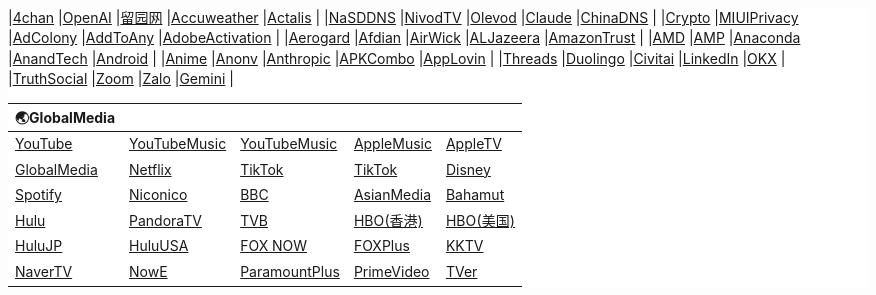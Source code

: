 |[4chan](https://github.com/Auniquesir/Tool/tree/X/Rules/QuantumultX/4chan) |[OpenAI](https://github.com/Auniquesir/Tool/tree/X/Rules/QuantumultX/OpenAI) |[留园网](https://github.com/Auniquesir/Tool/tree/X/Rules/QuantumultX/6park) |[Accuweather](https://github.com/Auniquesir/Tool/tree/X/Rules/QuantumultX/Accuweather) |[Actalis](https://github.com/Auniquesir/Tool/tree/X/Rules/QuantumultX/Actalis) |
|[NaSDDNS](https://github.com/Auniquesir/Tool/tree/X/Rules/QuantumultX/NaSDDNS) |[NivodTV](https://github.com/Auniquesir/Tool/tree/X/Rules/QuantumultX/NivodTV) |[Olevod](https://github.com/Auniquesir/Tool/tree/X/Rules/QuantumultX/Olevod) |[Claude](https://github.com/Auniquesir/Tool/tree/X/Rules/QuantumultX/Claude) |[ChinaDNS](https://github.com/Auniquesir/Tool/tree/X/Rules/QuantumultX/ChinaDNS) |
|[Crypto](https://github.com/Auniquesir/Tool/tree/X/Rules/QuantumultX/Crypto) |[MIUIPrivacy](https://github.com/Auniquesir/Tool/tree/X/Rules/QuantumultX/MIUIPrivacy) |[AdColony](https://github.com/Auniquesir/Tool/tree/X/Rules/QuantumultX/AdColony) |[AddToAny](https://github.com/Auniquesir/Tool/tree/X/Rules/QuantumultX/AddToAny) |[AdobeActivation](https://github.com/Auniquesir/Tool/tree/X/Rules/QuantumultX/AdobeActivation) |
|[Aerogard](https://github.com/Auniquesir/Tool/tree/X/Rules/QuantumultX/Aerogard) |[Afdian](https://github.com/Auniquesir/Tool/tree/X/Rules/QuantumultX/Afdian) |[AirWick](https://github.com/Auniquesir/Tool/tree/X/Rules/QuantumultX/AirWick) |[ALJazeera](https://github.com/Auniquesir/Tool/tree/X/Rules/QuantumultX/ALJazeera) |[AmazonTrust](https://github.com/Auniquesir/Tool/tree/X/Rules/QuantumultX/AmazonTrust) |
|[AMD](https://github.com/Auniquesir/Tool/tree/X/Rules/QuantumultX/AMD) |[AMP](https://github.com/Auniquesir/Tool/tree/X/Rules/QuantumultX/AMP) |[Anaconda](https://github.com/Auniquesir/Tool/tree/X/Rules/QuantumultX/Anaconda) |[AnandTech](https://github.com/Auniquesir/Tool/tree/X/Rules/QuantumultX/AnandTech) |[Android](https://github.com/Auniquesir/Tool/tree/X/Rules/QuantumultX/Android) |
|[Anime](https://github.com/Auniquesir/Tool/tree/X/Rules/QuantumultX/Anime) |[Anonv](https://github.com/Auniquesir/Tool/tree/X/Rules/QuantumultX/Anonv) |[Anthropic](https://github.com/Auniquesir/Tool/tree/X/Rules/QuantumultX/Anthropic) |[APKCombo](https://github.com/Auniquesir/Tool/tree/X/Rules/QuantumultX/APKCombo) |[AppLovin](https://github.com/Auniquesir/Tool/tree/X/Rules/QuantumultX/AppLovin) |
|[Threads](https://github.com/Auniquesir/Tool/tree/X/Rules/QuantumultX/Threads) |[Duolingo](https://github.com/Auniquesir/Tool/tree/X/Rules/QuantumultX/Duolingo) |[Civitai](https://github.com/Auniquesir/Tool/tree/X/Rules/QuantumultX/Civitai) |[LinkedIn](https://github.com/Auniquesir/Tool/tree/X/Rules/QuantumultX/LinkedIn) |[OKX](https://github.com/Auniquesir/Tool/tree/X/Rules/QuantumultX/OKX) |
|[TruthSocial](https://github.com/Auniquesir/Tool/tree/X/Rules/QuantumultX/TruthSocial) |[Zoom](https://github.com/Auniquesir/Tool/tree/X/Rules/QuantumultX/Zoom) |[Zalo](https://github.com/Auniquesir/Tool/tree/X/Rules/QuantumultX/Zalo) |[Gemini](https://github.com/Auniquesir/Tool/tree/X/Rules/QuantumultX/Gemini) |


|🌏GlobalMedia|  |  |  |  |
| ---- | ---- | ---- | ---- | ---- |
|[YouTube](https://github.com/Auniquesir/Tool/tree/X/Rules/QuantumultX/YouTube) |[YouTubeMusic](https://github.com/Auniquesir/Tool/tree/X/Rules/QuantumultX/YouTubeMusic) |[YouTubeMusic](https://github.com/Auniquesir/Tool/tree/X/Rules/QuantumultX/YouTubeMusic) |[AppleMusic](https://github.com/Auniquesir/Tool/tree/X/Rules/QuantumultX/AppleMusic) |[AppleTV](https://github.com/Auniquesir/Tool/tree/X/Rules/QuantumultX/AppleTV) ||||
|[GlobalMedia](https://github.com/Auniquesir/Tool/tree/X/Rules/QuantumultX/GlobalMedia) |[Netflix](https://github.com/Auniquesir/Tool/tree/X/Rules/QuantumultX/Netflix) |[TikTok](https://github.com/Auniquesir/Tool/tree/X/Rules/QuantumultX/TikTok) |[TikTok](https://github.com/Auniquesir/Tool/tree/X/Rules/QuantumultX/TikTok) |[Disney](https://github.com/Auniquesir/Tool/tree/X/Rules/QuantumultX/Disney) |||
|[Spotify](https://github.com/Auniquesir/Tool/tree/X/Rules/QuantumultX/Spotify) |[Niconico](https://github.com/Auniquesir/Tool/tree/X/Rules/QuantumultX/Niconico) |[BBC](https://github.com/Auniquesir/Tool/tree/X/Rules/QuantumultX/BBC) |[AsianMedia](https://github.com/Auniquesir/Tool/tree/X/Rules/QuantumultX/AsianMedia) |[Bahamut](https://github.com/Auniquesir/Tool/tree/X/Rules/QuantumultX/Bahamut) ||
|[Hulu](https://github.com/Auniquesir/Tool/tree/X/Rules/QuantumultX/Hulu) |[PandoraTV](https://github.com/Auniquesir/Tool/tree/X/Rules/QuantumultX/PandoraTV) |[TVB](https://github.com/Auniquesir/Tool/tree/X/Rules/QuantumultX/TVB) |[HBO(香港)](https://github.com/Auniquesir/Tool/tree/X/Rules/QuantumultX/HBOHK) |[HBO(美国)](https://github.com/Auniquesir/Tool/tree/X/Rules/QuantumultX/HBOUSA) |
|[HuluJP](https://github.com/Auniquesir/Tool/tree/X/Rules/QuantumultX/HuluJP) |[HuluUSA](https://github.com/Auniquesir/Tool/tree/X/Rules/QuantumultX/HuluUSA) |[FOX NOW](https://github.com/Auniquesir/Tool/tree/X/Rules/QuantumultX/FOXNOW) |[FOXPlus](https://github.com/Auniquesir/Tool/tree/X/Rules/QuantumultX/FOXPlus) |[KKTV](https://github.com/Auniquesir/Tool/tree/X/Rules/QuantumultX/KKTV) |
|[NaverTV](https://github.com/Auniquesir/Tool/tree/X/Rules/QuantumultX/NaverTV) |[NowE](https://github.com/Auniquesir/Tool/tree/X/Rules/QuantumultX/NowE) |[ParamountPlus](https://github.com/Auniquesir/Tool/tree/X/Rules/QuantumultX/ParamountPlus) |[PrimeVideo](https://github.com/Auniquesir/Tool/tree/X/Rules/QuantumultX/PrimeVideo) |[TVer](https://github.com/Auniquesir/Tool/tree/X/Rules/QuantumultX/TVer) |